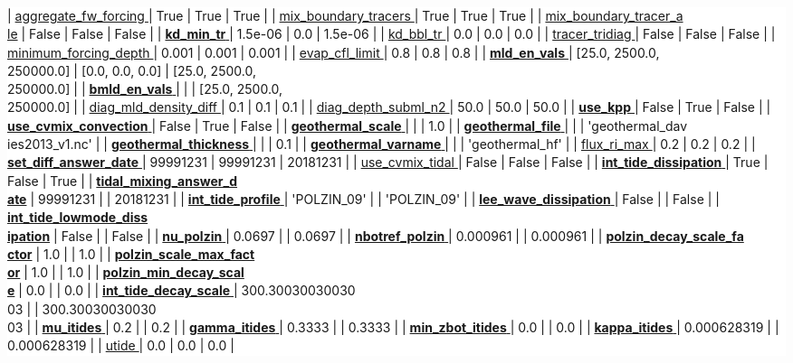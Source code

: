| [aggregate_fw_forcing     ](https://github.com/mom-ocean/MOM6/search?q=aggregate_fw_forcing) |            True |            True |            True |
| [mix_boundary_tracers     ](https://github.com/mom-ocean/MOM6/search?q=mix_boundary_tracers) |            True |            True |            True |
| [mix_boundary_tracer_a<br>le](https://github.com/mom-ocean/MOM6/search?q=mix_boundary_tracer_ale) |         False |           False |           False |
| [**kd_min_tr**            ](https://github.com/mom-ocean/MOM6/search?q=kd_min_tr) |         1.5e-06 |             0.0 |         1.5e-06 |
| [kd_bbl_tr                ](https://github.com/mom-ocean/MOM6/search?q=kd_bbl_tr) |             0.0 |             0.0 |             0.0 |
| [tracer_tridiag           ](https://github.com/mom-ocean/MOM6/search?q=tracer_tridiag) |           False |           False |           False |
| [minimum_forcing_depth    ](https://github.com/mom-ocean/MOM6/search?q=minimum_forcing_depth) |           0.001 |           0.001 |           0.001 |
| [evap_cfl_limit           ](https://github.com/mom-ocean/MOM6/search?q=evap_cfl_limit) |             0.8 |             0.8 |             0.8 |
| [**mld_en_vals**          ](https://github.com/mom-ocean/MOM6/search?q=mld_en_vals) | [25.0, 2500.0, <br>250000.0] | [0.0, 0.0, 0.0] | [25.0, 2500.0, <br>250000.0] |
| [**bmld_en_vals**         ](https://github.com/mom-ocean/MOM6/search?q=bmld_en_vals) |                 |                 | [25.0, 2500.0, <br>250000.0] |
| [diag_mld_density_diff    ](https://github.com/mom-ocean/MOM6/search?q=diag_mld_density_diff) |             0.1 |             0.1 |             0.1 |
| [diag_depth_subml_n2      ](https://github.com/mom-ocean/MOM6/search?q=diag_depth_subml_n2) |            50.0 |            50.0 |            50.0 |
| [**use_kpp**              ](https://github.com/mom-ocean/MOM6/search?q=use_kpp) |           False |            True |           False |
| [**use_cvmix_convection** ](https://github.com/mom-ocean/MOM6/search?q=use_cvmix_convection) |           False |            True |           False |
| [**geothermal_scale**     ](https://github.com/mom-ocean/MOM6/search?q=geothermal_scale) |                 |                 |             1.0 |
| [**geothermal_file**      ](https://github.com/mom-ocean/MOM6/search?q=geothermal_file) |                 |                 | 'geothermal_dav<br>ies2013_v1.nc' |
| [**geothermal_thickness** ](https://github.com/mom-ocean/MOM6/search?q=geothermal_thickness) |                 |                 |             0.1 |
| [**geothermal_varname**   ](https://github.com/mom-ocean/MOM6/search?q=geothermal_varname) |                 |                 | 'geothermal_hf' |
| [flux_ri_max              ](https://github.com/mom-ocean/MOM6/search?q=flux_ri_max) |             0.2 |             0.2 |             0.2 |
| [**set_diff_answer_date** ](https://github.com/mom-ocean/MOM6/search?q=set_diff_answer_date) |        99991231 |        99991231 |        20181231 |
| [use_cvmix_tidal          ](https://github.com/mom-ocean/MOM6/search?q=use_cvmix_tidal) |           False |           False |           False |
| [**int_tide_dissipation** ](https://github.com/mom-ocean/MOM6/search?q=int_tide_dissipation) |            True |           False |            True |
| [**tidal_mixing_answer_d<br>ate**](https://github.com/mom-ocean/MOM6/search?q=tidal_mixing_answer_date) | 99991231 |                 |        20181231 |
| [**int_tide_profile**     ](https://github.com/mom-ocean/MOM6/search?q=int_tide_profile) |     'POLZIN_09' |                 |     'POLZIN_09' |
| [**lee_wave_dissipation** ](https://github.com/mom-ocean/MOM6/search?q=lee_wave_dissipation) |           False |                 |           False |
| [**int_tide_lowmode_diss<br>ipation**](https://github.com/mom-ocean/MOM6/search?q=int_tide_lowmode_dissipation) | False |                |           False |
| [**nu_polzin**            ](https://github.com/mom-ocean/MOM6/search?q=nu_polzin) |          0.0697 |                 |          0.0697 |
| [**nbotref_polzin**       ](https://github.com/mom-ocean/MOM6/search?q=nbotref_polzin) |        0.000961 |                 |        0.000961 |
| [**polzin_decay_scale_fa<br>ctor**](https://github.com/mom-ocean/MOM6/search?q=polzin_decay_scale_factor) |     1.0 |                 |             1.0 |
| [**polzin_scale_max_fact<br>or**](https://github.com/mom-ocean/MOM6/search?q=polzin_scale_max_factor) |       1.0 |                 |             1.0 |
| [**polzin_min_decay_scal<br>e**](https://github.com/mom-ocean/MOM6/search?q=polzin_min_decay_scale) |        0.0 |                 |             0.0 |
| [**int_tide_decay_scale** ](https://github.com/mom-ocean/MOM6/search?q=int_tide_decay_scale) | 300.30030030030<br>03 |           | 300.30030030030<br>03 |
| [**mu_itides**            ](https://github.com/mom-ocean/MOM6/search?q=mu_itides) |             0.2 |                 |             0.2 |
| [**gamma_itides**         ](https://github.com/mom-ocean/MOM6/search?q=gamma_itides) |          0.3333 |                 |          0.3333 |
| [**min_zbot_itides**      ](https://github.com/mom-ocean/MOM6/search?q=min_zbot_itides) |             0.0 |                 |             0.0 |
| [**kappa_itides**         ](https://github.com/mom-ocean/MOM6/search?q=kappa_itides) |     0.000628319 |                 |     0.000628319 |
| [utide                    ](https://github.com/mom-ocean/MOM6/search?q=utide) |             0.0 |             0.0 |             0.0 |